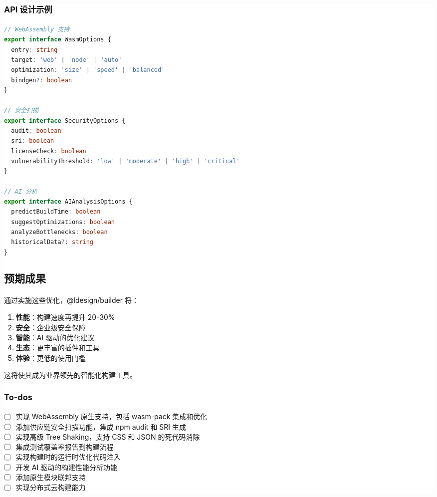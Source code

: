 ```
```

### API 设计示例

```typescript
// WebAssembly 支持
export interface WasmOptions {
  entry: string
  target: 'web' | 'node' | 'auto'
  optimization: 'size' | 'speed' | 'balanced'
  bindgen?: boolean
}

// 安全扫描
export interface SecurityOptions {
  audit: boolean
  sri: boolean
  licenseCheck: boolean
  vulnerabilityThreshold: 'low' | 'moderate' | 'high' | 'critical'
}

// AI 分析
export interface AIAnalysisOptions {
  predictBuildTime: boolean
  suggestOptimizations: boolean
  analyzeBottlenecks: boolean
  historicalData?: string
}
```

## 预期成果

通过实施这些优化，@ldesign/builder 将：

1. **性能**：构建速度再提升 20-30%
2. **安全**：企业级安全保障
3. **智能**：AI 驱动的优化建议
4. **生态**：更丰富的插件和工具
5. **体验**：更低的使用门槛

这将使其成为业界领先的智能化构建工具。

### To-dos

- [ ] 实现 WebAssembly 原生支持，包括 wasm-pack 集成和优化
- [ ] 添加供应链安全扫描功能，集成 npm audit 和 SRI 生成
- [ ] 实现高级 Tree Shaking，支持 CSS 和 JSON 的死代码消除
- [ ] 集成测试覆盖率报告到构建流程
- [ ] 实现构建时的运行时优化代码注入
- [ ] 开发 AI 驱动的构建性能分析功能
- [ ] 添加原生模块联邦支持
- [ ] 实现分布式云构建能力